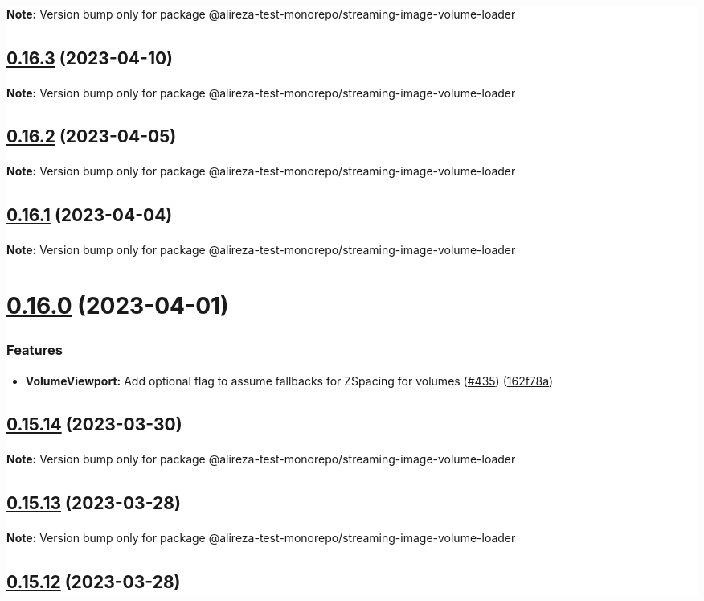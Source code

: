 **Note:** Version bump only for package @alireza-test-monorepo/streaming-image-volume-loader

## [0.16.3](https://github.com/cornerstonejs/cornerstone3D-beta/compare/@alireza-test-monorepo/streaming-image-volume-loader@0.16.2...@alireza-test-monorepo/streaming-image-volume-loader@0.16.3) (2023-04-10)

**Note:** Version bump only for package @alireza-test-monorepo/streaming-image-volume-loader

## [0.16.2](https://github.com/cornerstonejs/cornerstone3D-beta/compare/@alireza-test-monorepo/streaming-image-volume-loader@0.16.1...@alireza-test-monorepo/streaming-image-volume-loader@0.16.2) (2023-04-05)

**Note:** Version bump only for package @alireza-test-monorepo/streaming-image-volume-loader

## [0.16.1](https://github.com/cornerstonejs/cornerstone3D-beta/compare/@alireza-test-monorepo/streaming-image-volume-loader@0.16.0...@alireza-test-monorepo/streaming-image-volume-loader@0.16.1) (2023-04-04)

**Note:** Version bump only for package @alireza-test-monorepo/streaming-image-volume-loader

# [0.16.0](https://github.com/cornerstonejs/cornerstone3D-beta/compare/@alireza-test-monorepo/streaming-image-volume-loader@0.15.14...@alireza-test-monorepo/streaming-image-volume-loader@0.16.0) (2023-04-01)

### Features

- **VolumeViewport:** Add optional flag to assume fallbacks for ZSpacing for volumes ([#435](https://github.com/cornerstonejs/cornerstone3D-beta/issues/435)) ([162f78a](https://github.com/cornerstonejs/cornerstone3D-beta/commit/162f78a5dc45a4182ffd2edbdcbcdcb2a37e101d))

## [0.15.14](https://github.com/cornerstonejs/cornerstone3D-beta/compare/@alireza-test-monorepo/streaming-image-volume-loader@0.15.13...@alireza-test-monorepo/streaming-image-volume-loader@0.15.14) (2023-03-30)

**Note:** Version bump only for package @alireza-test-monorepo/streaming-image-volume-loader

## [0.15.13](https://github.com/cornerstonejs/cornerstone3D-beta/compare/@alireza-test-monorepo/streaming-image-volume-loader@0.15.12...@alireza-test-monorepo/streaming-image-volume-loader@0.15.13) (2023-03-28)

**Note:** Version bump only for package @alireza-test-monorepo/streaming-image-volume-loader

## [0.15.12](https://github.com/cornerstonejs/cornerstone3D-beta/compare/@alireza-test-monorepo/streaming-image-volume-loader@0.15.11...@alireza-test-monorepo/streaming-image-volume-loader@0.15.12) (2023-03-28)
